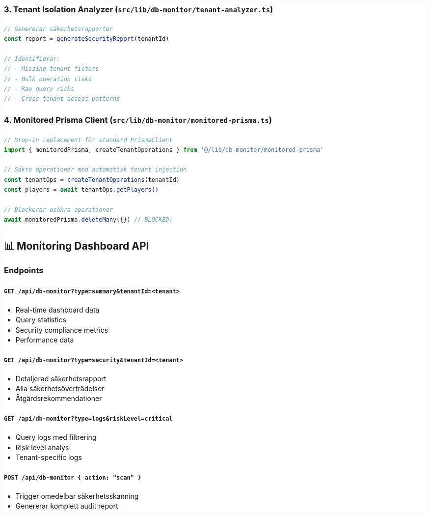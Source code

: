 ### 3. Tenant Isolation Analyzer (`src/lib/db-monitor/tenant-analyzer.ts`)
```typescript
// Genererar säkerhetsrapporter
const report = generateSecurityReport(tenantId)

// Identifierar:
// - Missing tenant filters
// - Bulk operation risks
// - Raw query risks
// - Cross-tenant access patterns
```

### 4. Monitored Prisma Client (`src/lib/db-monitor/monitored-prisma.ts`)
```typescript
// Drop-in replacement för standard PrismaClient
import { monitoredPrisma, createTenantOperations } from '@/lib/db-monitor/monitored-prisma'

// Säkra operationer med automatisk tenant injection
const tenantOps = createTenantOperations(tenantId)
const players = await tenantOps.getPlayers()

// Blockerar osäkra operationer
await monitoredPrisma.deleteMany({}) // BLOCKED!
```

## 📊 Monitoring Dashboard API

### Endpoints

#### `GET /api/db-monitor?type=summary&tenantId=<tenant>`
- Real-time dashboard data
- Query statistics
- Security compliance metrics
- Performance data

#### `GET /api/db-monitor?type=security&tenantId=<tenant>`
- Detaljerad säkerhetsrapport
- Alla säkerhetsöverträdelser
- Åtgärdsrekommendationer

#### `GET /api/db-monitor?type=logs&riskLevel=critical`
- Query logs med filtrering
- Risk level analys
- Tenant-specific logs

#### `POST /api/db-monitor { action: "scan" }`
- Trigger omedelbar säkerhetsskanning
- Genererar komplett audit report

